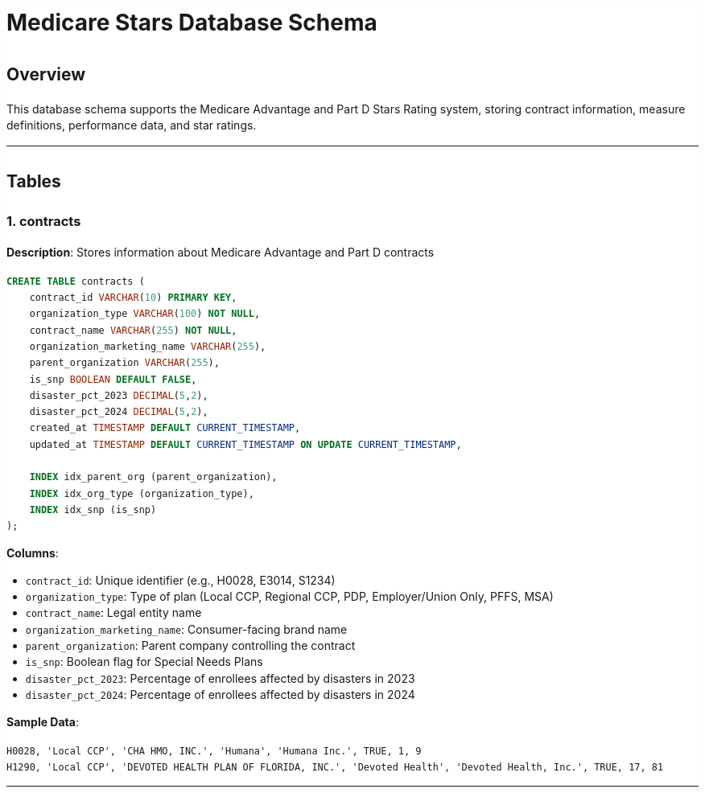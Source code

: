 # Medicare Stars Database Schema

## Overview

This database schema supports the Medicare Advantage and Part D Stars Rating system, storing contract information, measure definitions, performance data, and star ratings.

---

## Tables

### 1. contracts

**Description**: Stores information about Medicare Advantage and Part D contracts

```sql
CREATE TABLE contracts (
    contract_id VARCHAR(10) PRIMARY KEY,
    organization_type VARCHAR(100) NOT NULL,
    contract_name VARCHAR(255) NOT NULL,
    organization_marketing_name VARCHAR(255),
    parent_organization VARCHAR(255),
    is_snp BOOLEAN DEFAULT FALSE,
    disaster_pct_2023 DECIMAL(5,2),
    disaster_pct_2024 DECIMAL(5,2),
    created_at TIMESTAMP DEFAULT CURRENT_TIMESTAMP,
    updated_at TIMESTAMP DEFAULT CURRENT_TIMESTAMP ON UPDATE CURRENT_TIMESTAMP,
    
    INDEX idx_parent_org (parent_organization),
    INDEX idx_org_type (organization_type),
    INDEX idx_snp (is_snp)
);
```

**Columns**:
- `contract_id`: Unique identifier (e.g., H0028, E3014, S1234)
- `organization_type`: Type of plan (Local CCP, Regional CCP, PDP, Employer/Union Only, PFFS, MSA)
- `contract_name`: Legal entity name
- `organization_marketing_name`: Consumer-facing brand name
- `parent_organization`: Parent company controlling the contract
- `is_snp`: Boolean flag for Special Needs Plans
- `disaster_pct_2023`: Percentage of enrollees affected by disasters in 2023
- `disaster_pct_2024`: Percentage of enrollees affected by disasters in 2024

**Sample Data**:
```
H0028, 'Local CCP', 'CHA HMO, INC.', 'Humana', 'Humana Inc.', TRUE, 1, 9
H1290, 'Local CCP', 'DEVOTED HEALTH PLAN OF FLORIDA, INC.', 'Devoted Health', 'Devoted Health, Inc.', TRUE, 17, 81
```

---
